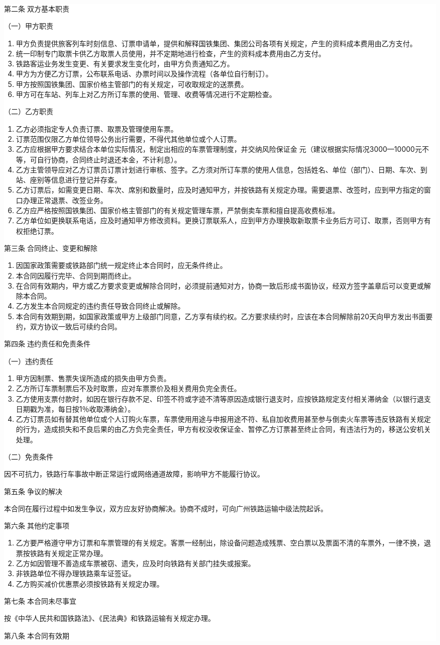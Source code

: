 第二条  双方基本职责

（一）甲方职责

1.  甲方负责提供旅客列车时刻信息、订票申请单，提供和解释国铁集团、集团公司各项有关规定，产生的资料成本费用由乙方支付。
2.  统一印制专门取票卡供乙方取票人员使用，并不定期地进行检查，产生的资料成本费用由乙方支付。
3.  铁路客运业务发生变更、有关要求发生变化时，由甲方负责通知乙方。
4.  甲方为方便乙方订票，公布联系电话、办票时间以及操作流程（各单位自行制订）。
5.  甲方按照国铁集团、国家价格主管部门的有关规定，可收取规定的送票费。
6.  甲方可在车站、列车上对乙方所订车票的使用、管理、收费等情况进行不定期检查。

（二）乙方职责

1.  乙方必须指定专人负责订票、取票及管理使用车票。
2.  订票范围仅限乙方单位领导公务出行需要，不得代其他单位或个人订票。
3.  乙方应根据甲方要求结合本单位实际情况，制定出相应的车票管理制度，并交纳风险保证金     元（建议根据实际情况3000—10000元不等，可自行协商，合同终止时退还本金，不计利息）。
4.  乙方主管领导应对乙方订票员订票计划进行审核、签字。乙方须对所订车票的使用人信息，包括姓名、单位（部门）、日期、车次、到站、座别等信息进行登记并存查。
5.  乙方订票后，如需变更日期、车次、席别和数量时，应及时通知甲方，并按铁路有关规定办理。需要退票、改签时，应到甲方指定的窗口办理正常退票、改签业务。
6.  乙方应严格按照国铁集团、国家价格主管部门的有关规定管理车票，严禁倒卖车票和擅自提高收费标准。
7.  乙方单位如更换联系电话，应及时通知甲方修改资料。更换订票联系人，应到甲方办理换取新取票卡业务后方可订、取票，否则甲方有权拒绝订票。

第三条  合同终止、变更和解除

1.  因国家政策需要或铁路部门统一规定终止本合同时，应无条件终止。
2.  本合同因履行完毕、合同到期而终止。
3.  在合同有效期内，甲方或乙方要求变更或解除合同时，必须提前通知对方，协商一致后形成书面协议，经双方签字盖章后可以变更或解除本合同。
4.  乙方发生本合同规定的违约责任导致合同终止或解除。
5.  本合同有效期到期，如国家政策或甲方上级部门同意，乙方享有续约权。乙方要求续约时，应该在本合同解除前20天向甲方发出书面要约，双方协议一致后可续约合同。

第四条  违约责任和免责条件

（一）违约责任

1.  甲方因制票、售票失误所造成的损失由甲方负责。
2.  乙方所订车票制票后不及时取票，应对车票票价及相关费用负完全责任。
3.  乙方使用支票付款时，如因在银行存款不足、印签不符或字迹不清等原因造成银行退支时，应按铁路规定支付相关滞纳金（以银行退支日期戳为准，每日按1％收取滞纳金）。
4.  乙方订票员如有替其他单位或个人订购火车票，车票使用用途与申报用途不符、私自加收费用甚至参与倒卖火车票等违反铁路有关规定的行为，造成损失和不良后果的由乙方负完全责任，甲方有权没收保证金、暂停乙方订票甚至终止合同，有违法行为的，移送公安机关处理。

（二）免责条件

因不可抗力，铁路行车事故中断正常运行或网络通道故障，影响甲方不能履行协议。

第五条  争议的解决

本合同在履行过程中如发生争议，双方应友好协商解决。协商不成时，可向广州铁路运输中级法院起诉。

第六条  其他约定事项

1.  乙方要严格遵守甲方订票和车票管理的有关规定。客票一经制出，除设备问题造成残票、空白票以及票面不清的车票外，一律不换，退票按铁路有关规定正常办理。
2.  乙方如因管理不善造成车票被窃、遗失，应及时向铁路有关部门挂失或报案。
3.  非铁路单位不得办理铁路乘车证签证。
4.  乙方购买减价优惠票必须按铁路有关规定办理。

第七条  本合同未尽事宜

按《中华人民共和国铁路法》、《民法典》和铁路运输有关规定办理。

第八条  本合同有效期
